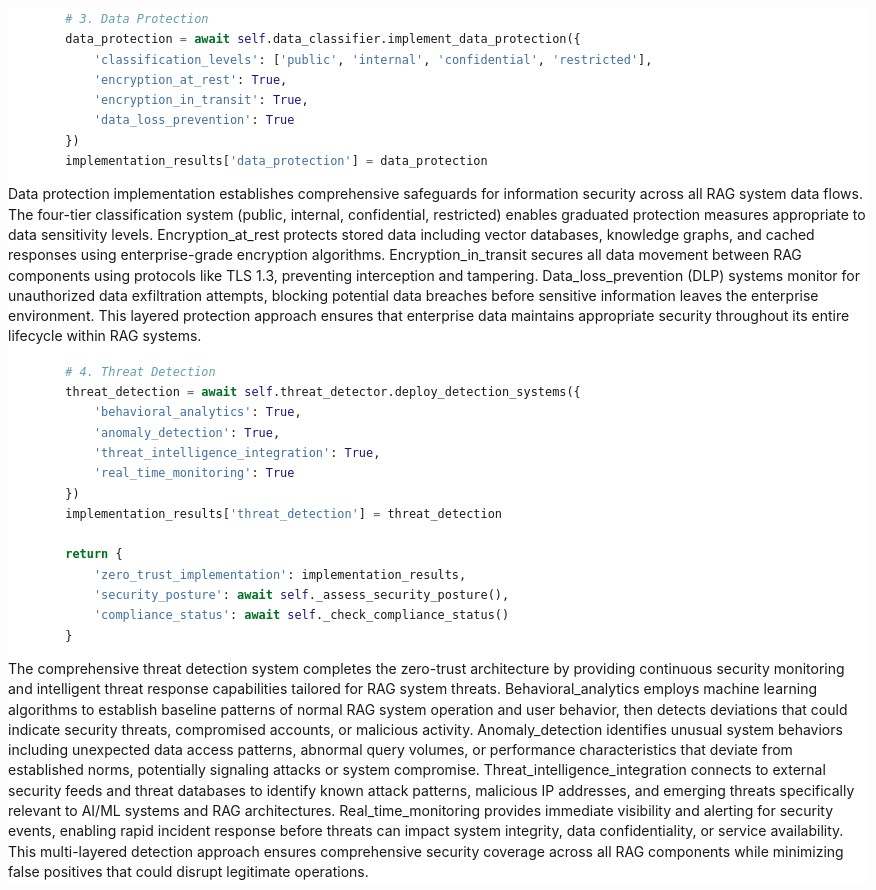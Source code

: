 ```python
        # 3. Data Protection
        data_protection = await self.data_classifier.implement_data_protection({
            'classification_levels': ['public', 'internal', 'confidential', 'restricted'],
            'encryption_at_rest': True,
            'encryption_in_transit': True,
            'data_loss_prevention': True
        })
        implementation_results['data_protection'] = data_protection
```

Data protection implementation establishes comprehensive safeguards for information security across all RAG system data flows. The four-tier classification system (public, internal, confidential, restricted) enables graduated protection measures appropriate to data sensitivity levels. Encryption_at_rest protects stored data including vector databases, knowledge graphs, and cached responses using enterprise-grade encryption algorithms. Encryption_in_transit secures all data movement between RAG components using protocols like TLS 1.3, preventing interception and tampering. Data_loss_prevention (DLP) systems monitor for unauthorized data exfiltration attempts, blocking potential data breaches before sensitive information leaves the enterprise environment. This layered protection approach ensures that enterprise data maintains appropriate security throughout its entire lifecycle within RAG systems.

```python
        # 4. Threat Detection
        threat_detection = await self.threat_detector.deploy_detection_systems({
            'behavioral_analytics': True,
            'anomaly_detection': True,
            'threat_intelligence_integration': True,
            'real_time_monitoring': True
        })
        implementation_results['threat_detection'] = threat_detection
        
        return {
            'zero_trust_implementation': implementation_results,
            'security_posture': await self._assess_security_posture(),
            'compliance_status': await self._check_compliance_status()
        }
```

The comprehensive threat detection system completes the zero-trust architecture by providing continuous security monitoring and intelligent threat response capabilities tailored for RAG system threats. Behavioral_analytics employs machine learning algorithms to establish baseline patterns of normal RAG system operation and user behavior, then detects deviations that could indicate security threats, compromised accounts, or malicious activity. Anomaly_detection identifies unusual system behaviors including unexpected data access patterns, abnormal query volumes, or performance characteristics that deviate from established norms, potentially signaling attacks or system compromise. Threat_intelligence_integration connects to external security feeds and threat databases to identify known attack patterns, malicious IP addresses, and emerging threats specifically relevant to AI/ML systems and RAG architectures. Real_time_monitoring provides immediate visibility and alerting for security events, enabling rapid incident response before threats can impact system integrity, data confidentiality, or service availability. This multi-layered detection approach ensures comprehensive security coverage across all RAG components while minimizing false positives that could disrupt legitimate operations.
